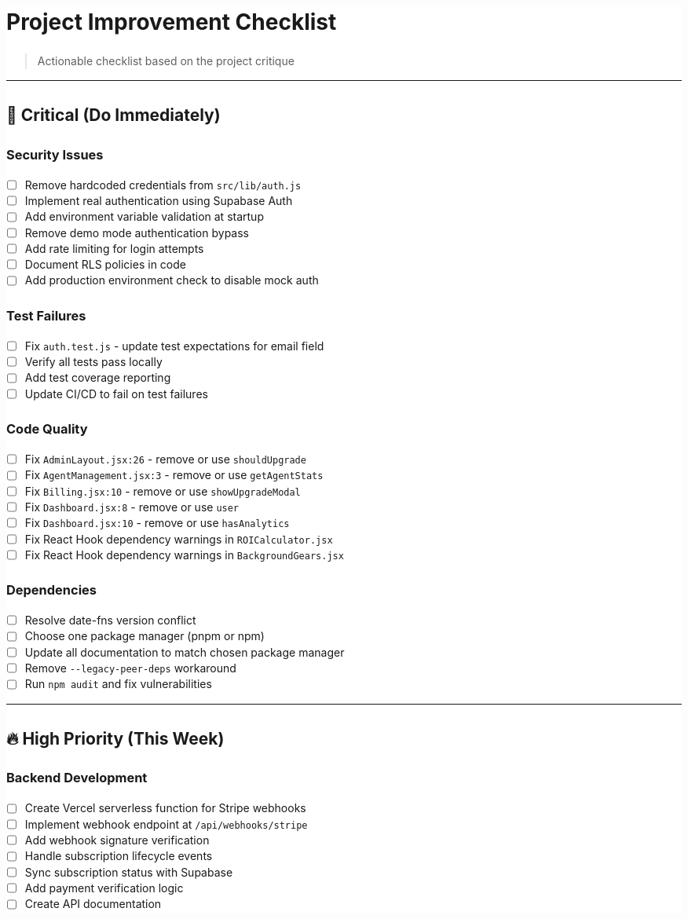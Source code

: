 # Project Improvement Checklist

> Actionable checklist based on the project critique

---

## 🚨 Critical (Do Immediately)

### Security Issues
- [ ] Remove hardcoded credentials from `src/lib/auth.js`
- [ ] Implement real authentication using Supabase Auth
- [ ] Add environment variable validation at startup
- [ ] Remove demo mode authentication bypass
- [ ] Add rate limiting for login attempts
- [ ] Document RLS policies in code
- [ ] Add production environment check to disable mock auth

### Test Failures
- [ ] Fix `auth.test.js` - update test expectations for email field
- [ ] Verify all tests pass locally
- [ ] Add test coverage reporting
- [ ] Update CI/CD to fail on test failures

### Code Quality
- [ ] Fix `AdminLayout.jsx:26` - remove or use `shouldUpgrade`
- [ ] Fix `AgentManagement.jsx:3` - remove or use `getAgentStats`
- [ ] Fix `Billing.jsx:10` - remove or use `showUpgradeModal`
- [ ] Fix `Dashboard.jsx:8` - remove or use `user`
- [ ] Fix `Dashboard.jsx:10` - remove or use `hasAnalytics`
- [ ] Fix React Hook dependency warnings in `ROICalculator.jsx`
- [ ] Fix React Hook dependency warnings in `BackgroundGears.jsx`

### Dependencies
- [ ] Resolve date-fns version conflict
- [ ] Choose one package manager (pnpm or npm)
- [ ] Update all documentation to match chosen package manager
- [ ] Remove `--legacy-peer-deps` workaround
- [ ] Run `npm audit` and fix vulnerabilities

---

## 🔥 High Priority (This Week)

### Backend Development
- [ ] Create Vercel serverless function for Stripe webhooks
- [ ] Implement webhook endpoint at `/api/webhooks/stripe`
- [ ] Add webhook signature verification
- [ ] Handle subscription lifecycle events
- [ ] Sync subscription status with Supabase
- [ ] Add payment verification logic
- [ ] Create API documentation
